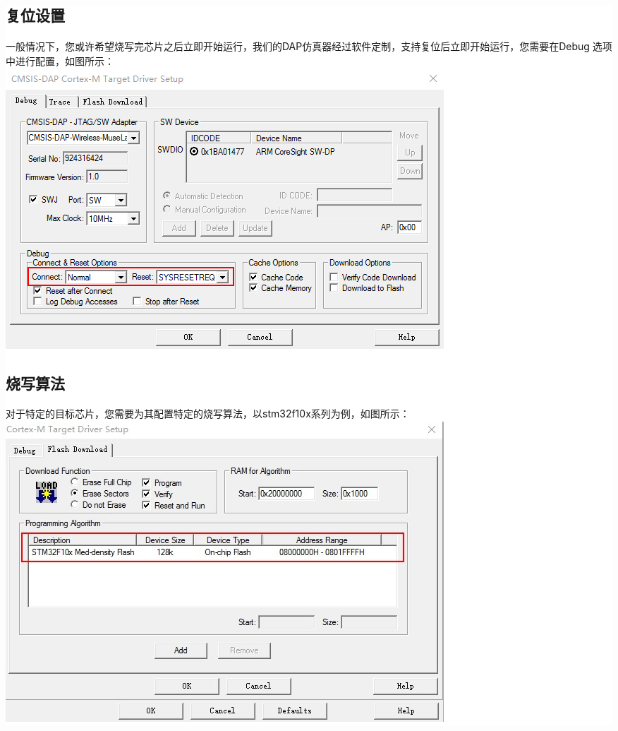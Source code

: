 ## 复位设置
一般情况下，您或许希望烧写完芯片之后立即开始运行，我们的DAP仿真器经过软件定制，支持复位后立即开始运行，您需要在Debug 选项中进行配置，如图所示：  
![reset_select](https://github.com/wuxx/nanoDAP-HS-wireless/blob/master/doc/reset_select.png)

## 烧写算法
对于特定的目标芯片，您需要为其配置特定的烧写算法，以stm32f10x系列为例，如图所示：  
![flash_algorithm](https://github.com/wuxx/nanoDAP-HS-wireless/blob/master/doc/flash_algorithm.jpg)
